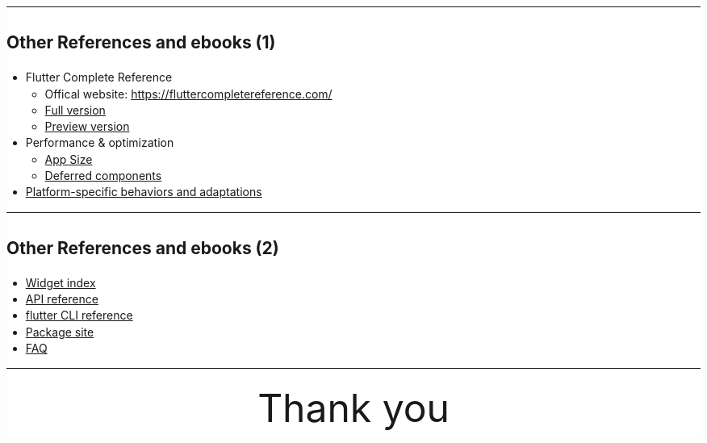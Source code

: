 
---



## Other References and ebooks (1)
- Flutter Complete Reference
  - Offical website: https://fluttercompletereference.com/
  - [Full version](https://tedu.edu.vn/public/storage/frontend/tedu-edu-vn/ckeditor/files/ebook/Flutter%20Complete%20Reference_%20Create%20Beautiful%2C%20Fast%20and%20Native%20Apps%20for%20Any%20Device.pdf)
  - [Preview version](https://fluttercompletereference.com/preview/flutter_reference.pdf)
- Performance & optimization
  - [App Size](https://flutter.dev/docs/perf/app-size)
  - [Deferred components](https://flutter.dev/docs/perf/deferred-components)
- [Platform-specific behaviors and adaptations](https://flutter.dev/docs/resources/platform-adaptations)



---



## Other References and ebooks (2)
- [Widget index](https://flutter.dev/docs/reference/widgets)
- [API reference](https://api.flutter.dev/)
- [flutter CLI reference](https://flutter.dev/docs/reference/flutter-cli)
- [Package site](https://pub.dev/flutter)
- [FAQ](https://flutter.dev/docs/resources/faq)



---

<div style="
  font-size: 48px;
  text-align: center;
">
  Thank you
</div>